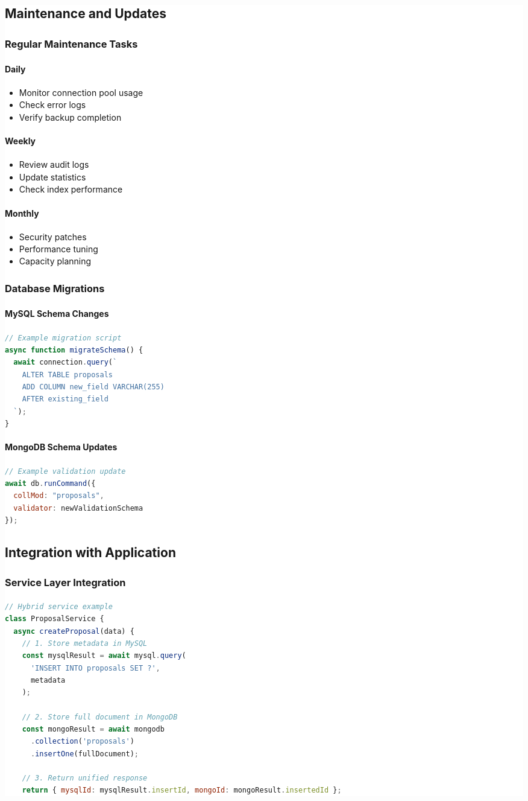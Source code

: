 ## Maintenance and Updates

### Regular Maintenance Tasks

#### Daily
- Monitor connection pool usage
- Check error logs
- Verify backup completion

#### Weekly
- Review audit logs
- Update statistics
- Check index performance

#### Monthly
- Security patches
- Performance tuning
- Capacity planning

### Database Migrations

#### MySQL Schema Changes
```javascript
// Example migration script
async function migrateSchema() {
  await connection.query(`
    ALTER TABLE proposals 
    ADD COLUMN new_field VARCHAR(255) 
    AFTER existing_field
  `);
}
```

#### MongoDB Schema Updates
```javascript
// Example validation update
await db.runCommand({
  collMod: "proposals",
  validator: newValidationSchema
});
```

## Integration with Application

### Service Layer Integration

```javascript
// Hybrid service example
class ProposalService {
  async createProposal(data) {
    // 1. Store metadata in MySQL
    const mysqlResult = await mysql.query(
      'INSERT INTO proposals SET ?', 
      metadata
    );
    
    // 2. Store full document in MongoDB
    const mongoResult = await mongodb
      .collection('proposals')
      .insertOne(fullDocument);
    
    // 3. Return unified response
    return { mysqlId: mysqlResult.insertId, mongoId: mongoResult.insertedId };
```
